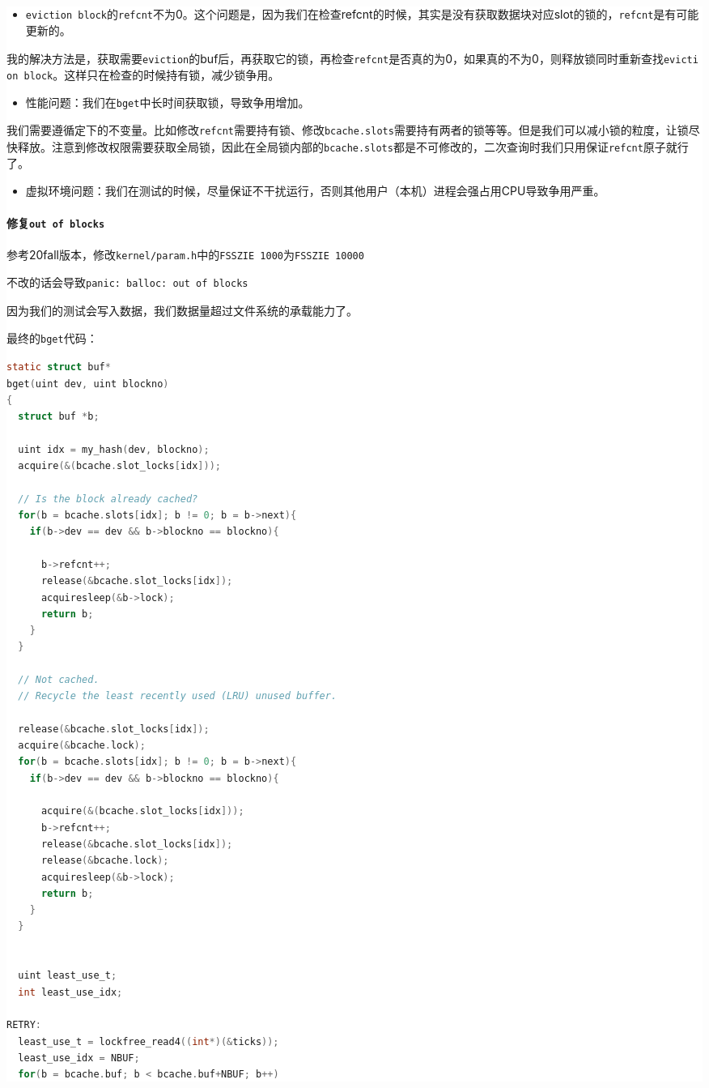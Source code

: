 * `eviction block`的`refcnt`不为0。这个问题是，因为我们在检查refcnt的时候，其实是没有获取数据块对应slot的锁的，`refcnt`是有可能更新的。

我的解决方法是，获取需要`eviction`的buf后，再获取它的锁，再检查`refcnt`是否真的为0，如果真的不为0，则释放锁同时重新查找`eviction block`。这样只在检查的时候持有锁，减少锁争用。

* 性能问题：我们在`bget`中长时间获取锁，导致争用增加。

我们需要遵循定下的不变量。比如修改`refcnt`需要持有锁、修改`bcache.slots`需要持有两者的锁等等。但是我们可以减小锁的粒度，让锁尽快释放。注意到修改权限需要获取全局锁，因此在全局锁内部的`bcache.slots`都是不可修改的，二次查询时我们只用保证`refcnt`原子就行了。

* 虚拟环境问题：我们在测试的时候，尽量保证不干扰运行，否则其他用户（本机）进程会强占用CPU导致争用严重。


#### 修复`out of blocks`

参考20fall版本，修改`kernel/param.h`中的`FSSZIE 1000`为`FSSZIE 10000`

不改的话会导致`panic: balloc: out of blocks`

因为我们的测试会写入数据，我们数据量超过文件系统的承载能力了。


最终的`bget`代码：

```c
static struct buf*
bget(uint dev, uint blockno)
{
  struct buf *b;

  uint idx = my_hash(dev, blockno);
  acquire(&(bcache.slot_locks[idx]));

  // Is the block already cached?
  for(b = bcache.slots[idx]; b != 0; b = b->next){
    if(b->dev == dev && b->blockno == blockno){

      b->refcnt++;
      release(&bcache.slot_locks[idx]);
      acquiresleep(&b->lock);
      return b;
    }
  }

  // Not cached.
  // Recycle the least recently used (LRU) unused buffer.
  
  release(&bcache.slot_locks[idx]);
  acquire(&bcache.lock);
  for(b = bcache.slots[idx]; b != 0; b = b->next){
    if(b->dev == dev && b->blockno == blockno){

      acquire(&(bcache.slot_locks[idx]));
      b->refcnt++;
      release(&bcache.slot_locks[idx]);
      release(&bcache.lock);
      acquiresleep(&b->lock);
      return b;
    }
  }

  
  uint least_use_t;
  int least_use_idx;

RETRY:
  least_use_t = lockfree_read4((int*)(&ticks));
  least_use_idx = NBUF;
  for(b = bcache.buf; b < bcache.buf+NBUF; b++)
```